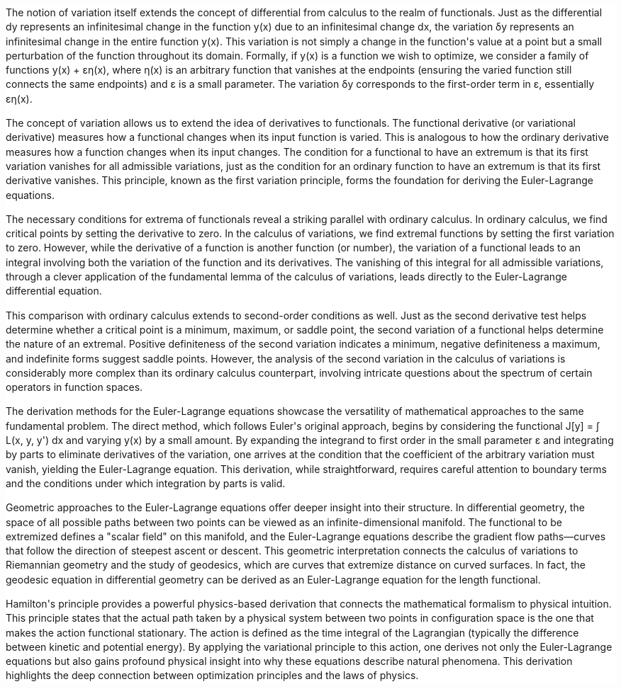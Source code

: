 The notion of variation itself extends the concept of differential from calculus to the realm of functionals. Just as the differential dy represents an infinitesimal change in the function y(x) due to an infinitesimal change dx, the variation δy represents an infinitesimal change in the entire function y(x). This variation is not simply a change in the function's value at a point but a small perturbation of the function throughout its domain. Formally, if y(x) is a function we wish to optimize, we consider a family of functions y(x) + εη(x), where η(x) is an arbitrary function that vanishes at the endpoints (ensuring the varied function still connects the same endpoints) and ε is a small parameter. The variation δy corresponds to the first-order term in ε, essentially εη(x).

The concept of variation allows us to extend the idea of derivatives to functionals. The functional derivative (or variational derivative) measures how a functional changes when its input function is varied. This is analogous to how the ordinary derivative measures how a function changes when its input changes. The condition for a functional to have an extremum is that its first variation vanishes for all admissible variations, just as the condition for an ordinary function to have an extremum is that its first derivative vanishes. This principle, known as the first variation principle, forms the foundation for deriving the Euler-Lagrange equations.

The necessary conditions for extrema of functionals reveal a striking parallel with ordinary calculus. In ordinary calculus, we find critical points by setting the derivative to zero. In the calculus of variations, we find extremal functions by setting the first variation to zero. However, while the derivative of a function is another function (or number), the variation of a functional leads to an integral involving both the variation of the function and its derivatives. The vanishing of this integral for all admissible variations, through a clever application of the fundamental lemma of the calculus of variations, leads directly to the Euler-Lagrange differential equation.

This comparison with ordinary calculus extends to second-order conditions as well. Just as the second derivative test helps determine whether a critical point is a minimum, maximum, or saddle point, the second variation of a functional helps determine the nature of an extremal. Positive definiteness of the second variation indicates a minimum, negative definiteness a maximum, and indefinite forms suggest saddle points. However, the analysis of the second variation in the calculus of variations is considerably more complex than its ordinary calculus counterpart, involving intricate questions about the spectrum of certain operators in function spaces.

The derivation methods for the Euler-Lagrange equations showcase the versatility of mathematical approaches to the same fundamental problem. The direct method, which follows Euler's original approach, begins by considering the functional J[y] = ∫ L(x, y, y') dx and varying y(x) by a small amount. By expanding the integrand to first order in the small parameter ε and integrating by parts to eliminate derivatives of the variation, one arrives at the condition that the coefficient of the arbitrary variation must vanish, yielding the Euler-Lagrange equation. This derivation, while straightforward, requires careful attention to boundary terms and the conditions under which integration by parts is valid.

Geometric approaches to the Euler-Lagrange equations offer deeper insight into their structure. In differential geometry, the space of all possible paths between two points can be viewed as an infinite-dimensional manifold. The functional to be extremized defines a "scalar field" on this manifold, and the Euler-Lagrange equations describe the gradient flow paths—curves that follow the direction of steepest ascent or descent. This geometric interpretation connects the calculus of variations to Riemannian geometry and the study of geodesics, which are curves that extremize distance on curved surfaces. In fact, the geodesic equation in differential geometry can be derived as an Euler-Lagrange equation for the length functional.

Hamilton's principle provides a powerful physics-based derivation that connects the mathematical formalism to physical intuition. This principle states that the actual path taken by a physical system between two points in configuration space is the one that makes the action functional stationary. The action is defined as the time integral of the Lagrangian (typically the difference between kinetic and potential energy). By applying the variational principle to this action, one derives not only the Euler-Lagrange equations but also gains profound physical insight into why these equations describe natural phenomena. This derivation highlights the deep connection between optimization principles and the laws of physics.
